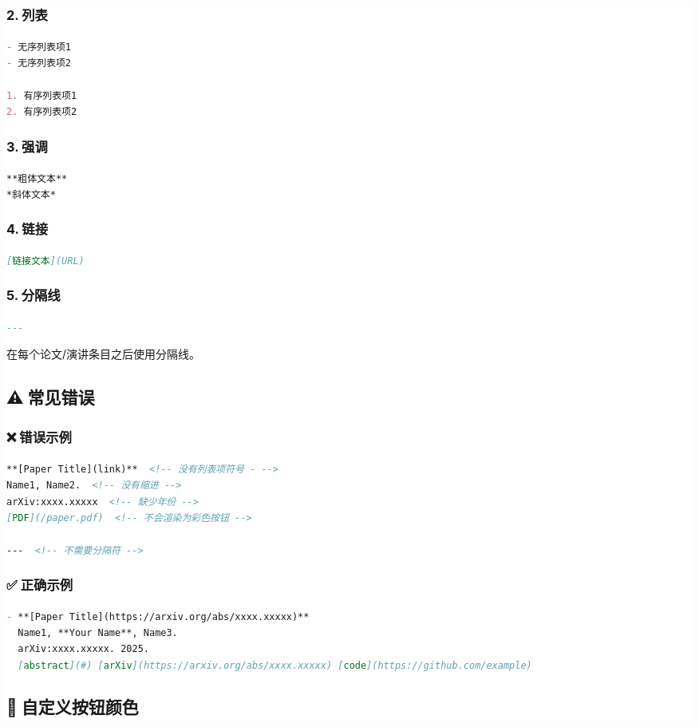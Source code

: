 ### 2. 列表

```markdown
- 无序列表项1
- 无序列表项2

1. 有序列表项1
2. 有序列表项2
```

### 3. 强调

```markdown
**粗体文本**
*斜体文本*
```

### 4. 链接

```markdown
[链接文本](URL)
```

### 5. 分隔线

```markdown
---
```

在每个论文/演讲条目之后使用分隔线。

## ⚠️ 常见错误

### ❌ 错误示例

```markdown
**[Paper Title](link)**  <!-- 没有列表项符号 - -->
Name1, Name2.  <!-- 没有缩进 -->
arXiv:xxxx.xxxxx  <!-- 缺少年份 -->
[PDF](/paper.pdf)  <!-- 不会渲染为彩色按钮 -->

---  <!-- 不需要分隔符 -->
```

### ✅ 正确示例

```markdown
- **[Paper Title](https://arxiv.org/abs/xxxx.xxxxx)**
  Name1, **Your Name**, Name3.
  arXiv:xxxx.xxxxx. 2025.
  [abstract](#) [arXiv](https://arxiv.org/abs/xxxx.xxxxx) [code](https://github.com/example)
```

## 🎨 自定义按钮颜色

